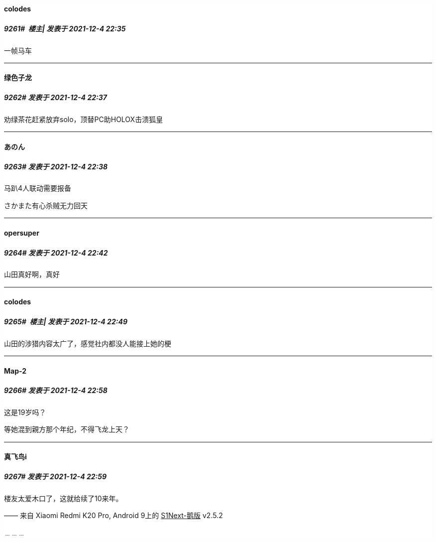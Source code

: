 ####  colodes  
##### 9261#         楼主| 发表于 2021-12-4 22:35

一帧马车

*****

####  绿色子龙  
##### 9262#       发表于 2021-12-4 22:37

劝绿茶花赶紧放弃solo，顶替PC助HOLOX击溃狐皇

*****

####  あのん  
##### 9263#       发表于 2021-12-4 22:38

马趴4人联动需要报备

さかまた有心杀贼无力回天

*****

####  opersuper  
##### 9264#       发表于 2021-12-4 22:42

山田真好啊，真好

*****

####  colodes  
##### 9265#         楼主| 发表于 2021-12-4 22:49

山田的涉猎内容太广了，感觉社内都没人能接上她的梗

*****

####  Map-2  
##### 9266#       发表于 2021-12-4 22:58

这是19岁吗？

等她混到親方那个年纪，不得飞龙上天？

*****

####  真飞鸟i  
##### 9267#       发表于 2021-12-4 22:59

楼友太爱木口了，这就给续了10来年。

—— 来自 Xiaomi Redmi K20 Pro, Android 9上的 [S1Next-鹅版](https://github.com/ykrank/S1-Next/releases) v2.5.2

﹍﹍﹍
